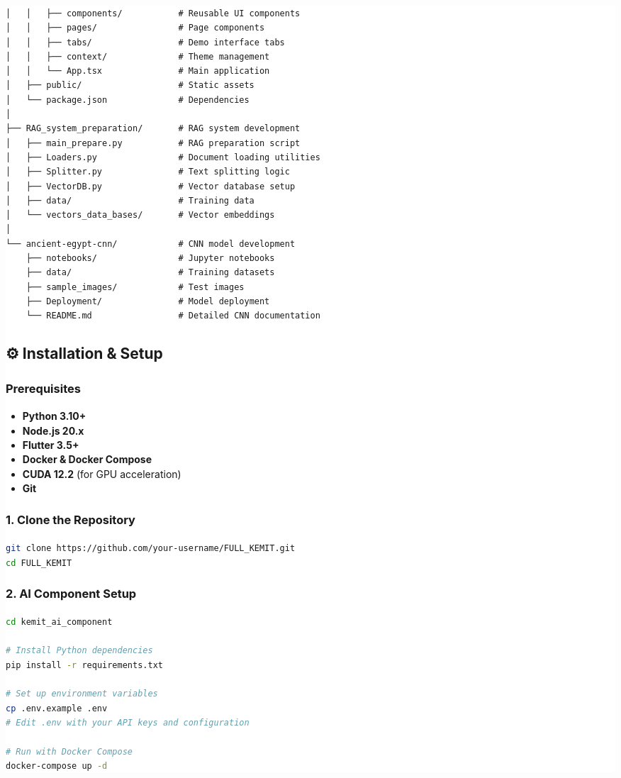 ```
│   │   ├── components/           # Reusable UI components
│   │   ├── pages/                # Page components
│   │   ├── tabs/                 # Demo interface tabs
│   │   ├── context/              # Theme management
│   │   └── App.tsx               # Main application
│   ├── public/                   # Static assets
│   └── package.json              # Dependencies
│
├── RAG_system_preparation/       # RAG system development
│   ├── main_prepare.py           # RAG preparation script
│   ├── Loaders.py                # Document loading utilities
│   ├── Splitter.py               # Text splitting logic
│   ├── VectorDB.py               # Vector database setup
│   ├── data/                     # Training data
│   └── vectors_data_bases/       # Vector embeddings
│
└── ancient-egypt-cnn/            # CNN model development
    ├── notebooks/                # Jupyter notebooks
    ├── data/                     # Training datasets
    ├── sample_images/            # Test images
    ├── Deployment/               # Model deployment
    └── README.md                 # Detailed CNN documentation
```

## ⚙️ Installation & Setup

### Prerequisites

- **Python 3.10+**
- **Node.js 20.x**
- **Flutter 3.5+**
- **Docker & Docker Compose**
- **CUDA 12.2** (for GPU acceleration)
- **Git**

### 1. Clone the Repository

```bash
git clone https://github.com/your-username/FULL_KEMIT.git
cd FULL_KEMIT
```

### 2. AI Component Setup

```bash
cd kemit_ai_component

# Install Python dependencies
pip install -r requirements.txt

# Set up environment variables
cp .env.example .env
# Edit .env with your API keys and configuration

# Run with Docker Compose
docker-compose up -d
```
